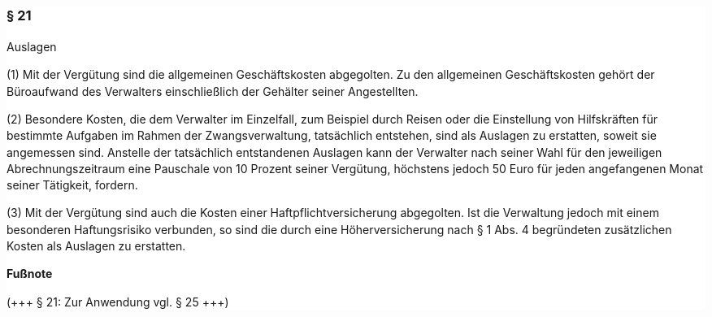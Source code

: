 </div>

<span id="BJNR280400003BJNE002201125.html"></span>

### § 21  
Auslagen

<div>

<div class="jnhtml">

<div>

<div class="jurAbsatz">

(1) Mit der Vergütung sind die allgemeinen Geschäftskosten abgegolten.
Zu den allgemeinen Geschäftskosten gehört der Büroaufwand des Verwalters
einschließlich der Gehälter seiner Angestellten.

</div>

<div class="jurAbsatz">

(2) Besondere Kosten, die dem Verwalter im Einzelfall, zum Beispiel
durch Reisen oder die Einstellung von Hilfskräften für bestimmte
Aufgaben im Rahmen der Zwangsverwaltung, tatsächlich entstehen, sind als
Auslagen zu erstatten, soweit sie angemessen sind. Anstelle der
tatsächlich entstandenen Auslagen kann der Verwalter nach seiner Wahl
für den jeweiligen Abrechnungszeitraum eine Pauschale von 10 Prozent
seiner Vergütung, höchstens jedoch 50 Euro für jeden angefangenen Monat
seiner Tätigkeit, fordern.

</div>

<div class="jurAbsatz">

(3) Mit der Vergütung sind auch die Kosten einer Haftpflichtversicherung
abgegolten. Ist die Verwaltung jedoch mit einem besonderen
Haftungsrisiko verbunden, so sind die durch eine Höherversicherung nach
§ 1 Abs. 4 begründeten zusätzlichen Kosten als Auslagen zu erstatten.

</div>

</div>

</div>

</div>

<div>

  
**Fußnote**

<div class="jnhtml">

<div>

<div class="jurAbsatz">

(+++ § 21: Zur Anwendung vgl. § 25 +++)
